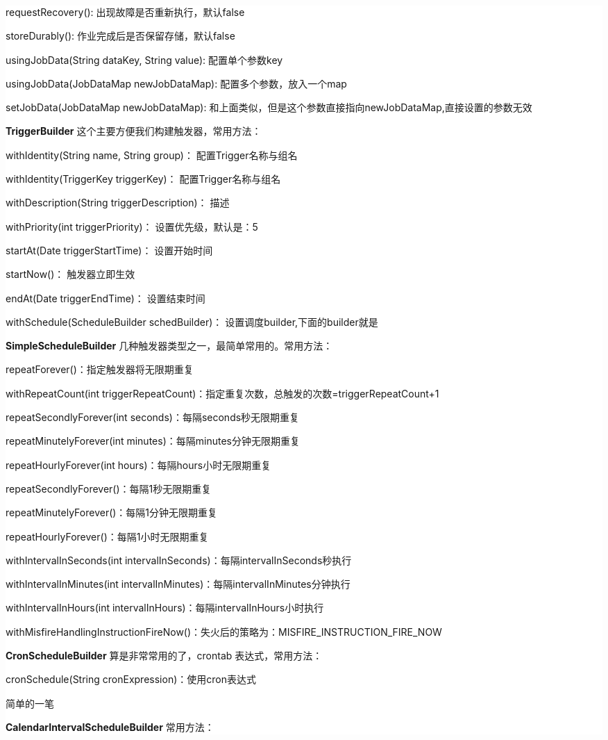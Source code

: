 requestRecovery(): 出现故障是否重新执行，默认false

storeDurably(): 作业完成后是否保留存储，默认false

usingJobData(String dataKey, String value): 配置单个参数key

usingJobData(JobDataMap newJobDataMap): 配置多个参数，放入一个map

setJobData(JobDataMap newJobDataMap): 和上面类似，但是这个参数直接指向newJobDataMap,直接设置的参数无效

**TriggerBuilder**
这个主要方便我们构建触发器，常用方法：

withIdentity(String name, String group)： 配置Trigger名称与组名

withIdentity(TriggerKey triggerKey)： 配置Trigger名称与组名

withDescription(String triggerDescription)： 描述

withPriority(int triggerPriority)： 设置优先级，默认是：5

startAt(Date triggerStartTime)： 设置开始时间

startNow()： 触发器立即生效

endAt(Date triggerEndTime)： 设置结束时间

withSchedule(ScheduleBuilder<SBT> schedBuilder)： 设置调度builder,下面的builder就是

**SimpleScheduleBuilder**
几种触发器类型之一，最简单常用的。常用方法：

repeatForever()：指定触发器将无限期重复

withRepeatCount(int triggerRepeatCount)：指定重复次数，总触发的次数=triggerRepeatCount+1

repeatSecondlyForever(int seconds)：每隔seconds秒无限期重复

repeatMinutelyForever(int minutes)：每隔minutes分钟无限期重复

repeatHourlyForever(int hours)：每隔hours小时无限期重复

repeatSecondlyForever()：每隔1秒无限期重复

repeatMinutelyForever()：每隔1分钟无限期重复

repeatHourlyForever()：每隔1小时无限期重复

withIntervalInSeconds(int intervalInSeconds)：每隔intervalInSeconds秒执行

withIntervalInMinutes(int intervalInMinutes)：每隔intervalInMinutes分钟执行

withIntervalInHours(int intervalInHours)：每隔intervalInHours小时执行

withMisfireHandlingInstructionFireNow()：失火后的策略为：MISFIRE_INSTRUCTION_FIRE_NOW

**CronScheduleBuilder**
算是非常常用的了，crontab 表达式，常用方法：

cronSchedule(String cronExpression)：使用cron表达式

简单的一笔

**CalendarIntervalScheduleBuilder**
常用方法：
